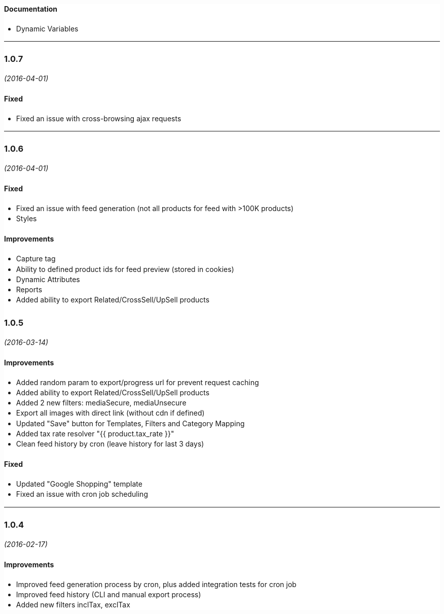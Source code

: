 #### Documentation
* Dynamic Variables

---

### 1.0.7
*(2016-04-01)*

#### Fixed
* Fixed an issue with cross-browsing ajax requests

---

### 1.0.6
*(2016-04-01)*

#### Fixed
* Fixed an issue with feed generation (not all products for feed with >100K products)
* Styles

#### Improvements
* Capture tag
* Ability to defined product ids for feed preview (stored in cookies)
* Dynamic Attributes
* Reports
* Added ability to export Related/CrossSell/UpSell products

### 1.0.5
*(2016-03-14)*

#### Improvements
* Added random param to export/progress url for prevent request caching
* Added ability to export Related/CrossSell/UpSell products
* Added 2 new filters: mediaSecure, mediaUnsecure
* Export all images with direct link (without cdn if defined)
* Updated "Save" button for Templates, Filters and Category Mapping
* Added tax rate resolver "{{ product.tax_rate }}"
* Clean feed history by cron (leave history for last 3 days)

#### Fixed
* Updated "Google Shopping" template
* Fixed an issue with cron job scheduling

---

### 1.0.4
*(2016-02-17)*

#### Improvements
* Improved feed generation process by cron, plus added integration tests for cron job
* Improved feed history (CLI and manual export process)
* Added new filters inclTax, exclTax
